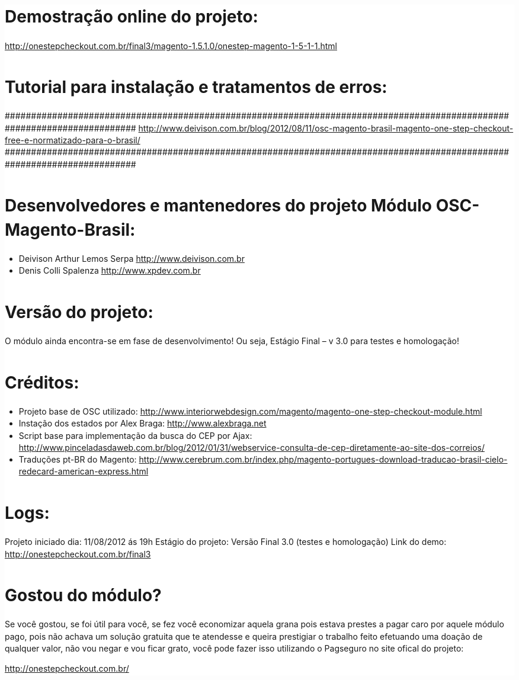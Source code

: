 Demostração online do projeto:
=================
http://onestepcheckout.com.br/final3/magento-1.5.1.0/onestep-magento-1-5-1-1.html

Tutorial para instalação e tratamentos de erros:
=================
#########################################################################################################################
http://www.deivison.com.br/blog/2012/08/11/osc-magento-brasil-magento-one-step-checkout-free-e-normatizado-para-o-brasil/
#########################################################################################################################  

Desenvolvedores e mantenedores do projeto Módulo OSC-Magento-Brasil:
=================
* Deivison Arthur Lemos Serpa 
http://www.deivison.com.br
* Denis Colli Spalenza 
http://www.xpdev.com.br

Versão do projeto:
=================
O módulo ainda encontra-se em fase de desenvolvimento! Ou seja, Estágio Final – v 3.0 para testes e homologação!

Créditos:
=================
* Projeto base de OSC utilizado: http://www.interiorwebdesign.com/magento/magento-one-step-checkout-module.html
* Instação dos estados por Alex Braga: http://www.alexbraga.net
* Script base para implementação da busca do CEP por Ajax: http://www.pinceladasdaweb.com.br/blog/2012/01/31/webservice-consulta-de-cep-diretamente-ao-site-dos-correios/
* Traduções pt-BR do Magento: http://www.cerebrum.com.br/index.php/magento-portugues-download-traducao-brasil-cielo-redecard-american-express.html

Logs:
=================
Projeto iniciado dia: 11/08/2012 ás 19h
Estágio do projeto:  Versão Final 3.0 (testes e homologação)
Link do demo: http://onestepcheckout.com.br/final3

Gostou do módulo?
=================

Se você gostou, se foi útil para você, se fez você economizar aquela grana pois estava prestes a pagar caro por aquele módulo pago, pois não achava um solução gratuita que te atendesse e queira prestigiar o trabalho feito efetuando uma doação de qualquer valor, não vou negar e vou ficar grato, você pode fazer isso utilizando o Pagseguro no site ofical do projeto:

http://onestepcheckout.com.br/
